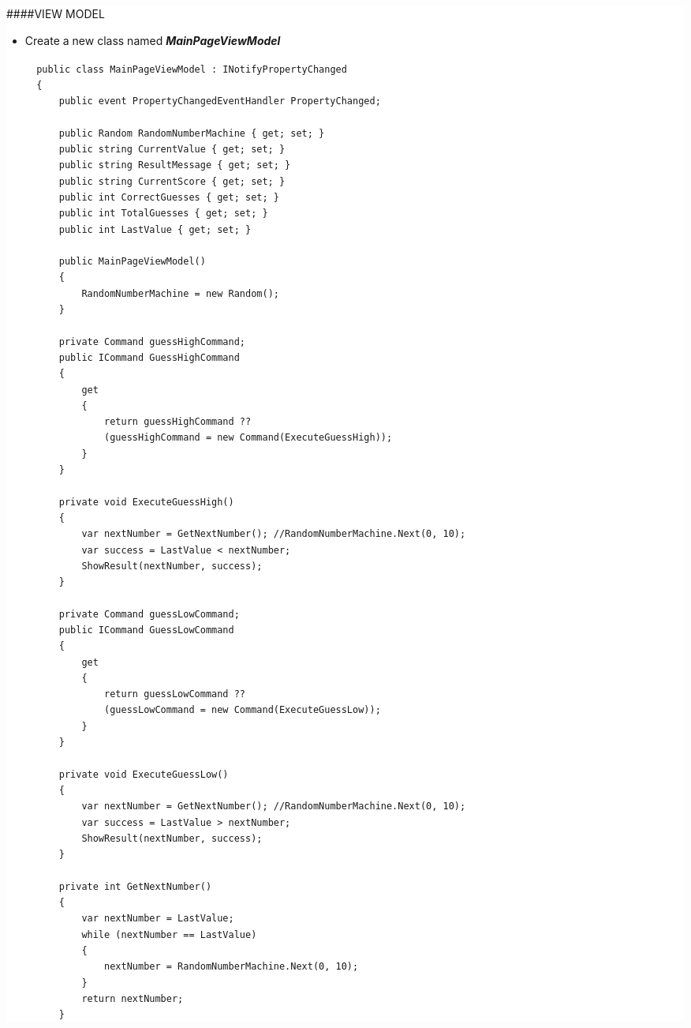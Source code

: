 ####VIEW MODEL
* Create a new class named ***MainPageViewModel***

		public class MainPageViewModel : INotifyPropertyChanged
		{
			public event PropertyChangedEventHandler PropertyChanged;
		
			public Random RandomNumberMachine { get; set; }
			public string CurrentValue { get; set; }
			public string ResultMessage { get; set; }
			public string CurrentScore { get; set; }
			public int CorrectGuesses { get; set; }
			public int TotalGuesses { get; set; }
			public int LastValue { get; set; }
			
			public MainPageViewModel()
			{
				RandomNumberMachine = new Random();
			}
		
			private Command guessHighCommand;
			public ICommand GuessHighCommand
			{
				get
				{
					return guessHighCommand ??
					(guessHighCommand = new Command(ExecuteGuessHigh));
				}
			}
		
			private void ExecuteGuessHigh()
			{
				var nextNumber = GetNextNumber(); //RandomNumberMachine.Next(0, 10);
				var success = LastValue < nextNumber;
				ShowResult(nextNumber, success);
			}
		
			private Command guessLowCommand;
			public ICommand GuessLowCommand
			{
				get
				{
					return guessLowCommand ??
					(guessLowCommand = new Command(ExecuteGuessLow));
				}
			}
		
			private void ExecuteGuessLow()
			{
				var nextNumber = GetNextNumber(); //RandomNumberMachine.Next(0, 10);
				var success = LastValue > nextNumber;
				ShowResult(nextNumber, success);
			}
		
			private int GetNextNumber()
			{
				var nextNumber = LastValue;
				while (nextNumber == LastValue)
				{
					nextNumber = RandomNumberMachine.Next(0, 10);				
				}
				return nextNumber;
			}
		